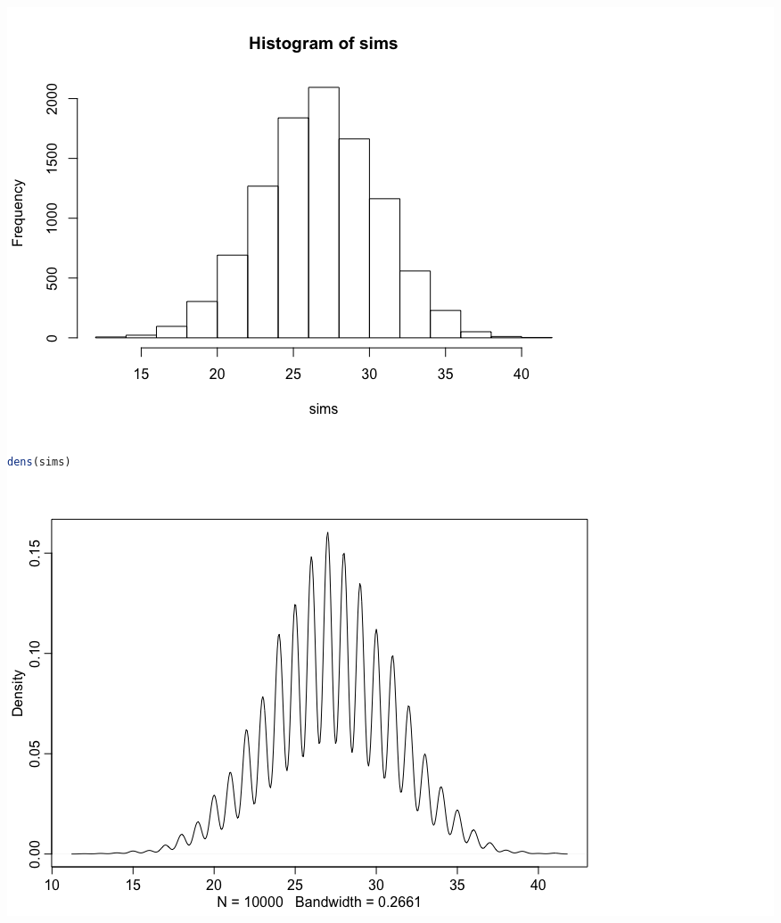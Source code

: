 ![](Chapter3_files/figure-html/unnamed-chunk-22-1.png)

```r
dens(sims)
```

![](Chapter3_files/figure-html/unnamed-chunk-22-2.png)

